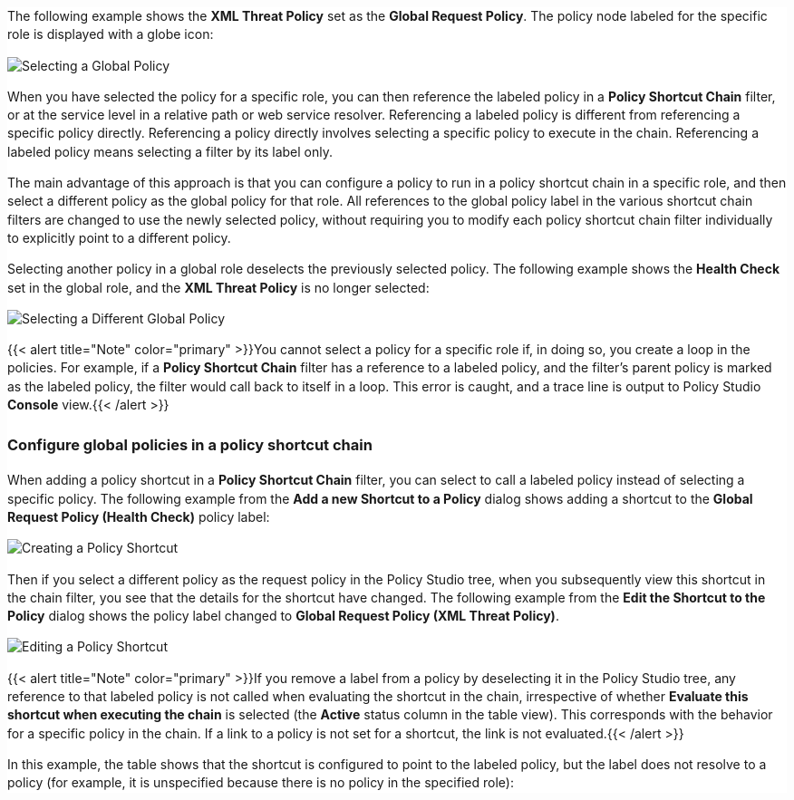 The following example shows the **XML Threat Policy** set as the **Global Request Policy**. The policy node labeled for the specific role is displayed with a globe icon:

![Selecting a Global Policy](/Images/docbook/images/general/select_global_policy.gif)

When you have selected the policy for a specific role, you can then reference the labeled policy in a **Policy Shortcut Chain** filter, or at the service level in a relative path or web service resolver. Referencing a labeled policy is different from referencing a specific policy directly. Referencing a policy directly involves selecting a specific policy to execute in the chain. Referencing a labeled policy means selecting a filter by its label only.

The main advantage of this approach is that you can configure a policy to run in a policy shortcut chain in a specific role, and then select a different policy as the global policy for that role. All references to the global policy label in the various shortcut chain filters are changed to use the newly selected policy, without requiring you to modify each policy shortcut chain filter individually to explicitly point to a different policy.

Selecting another policy in a global role deselects the previously selected policy. The following example shows the **Health Check** set in the global role, and the **XML Threat Policy** is no longer selected:

![Selecting a Different Global Policy](/Images/docbook/images/general/deselect_global_policy.gif)

{{< alert title="Note" color="primary" >}}You cannot select a policy for a specific role if, in doing so, you create a loop in the policies. For example, if a **Policy Shortcut Chain** filter has a reference to a labeled policy, and the filter’s parent policy is marked as the labeled policy, the filter would call back to itself in a loop. This error is caught, and a trace line is output to Policy Studio **Console** view.{{< /alert >}}

### Configure global policies in a policy shortcut chain

When adding a policy shortcut in a **Policy Shortcut Chain** filter, you can select to call a labeled policy instead of selecting a specific policy. The following example from the **Add a new Shortcut to a Policy** dialog shows adding a shortcut to the **Global Request Policy (Health Check)** policy label:

![Creating a Policy Shortcut](/Images/docbook/images/general/add_global_policy_shortcut.gif)

Then if you select a different policy as the request policy in the Policy Studio tree, when you subsequently view this shortcut in the chain filter, you see that the details for the shortcut have changed. The following example from the **Edit the Shortcut to the Policy** dialog shows the policy label changed to **Global Request Policy (XML Threat Policy)**.

![Editing a Policy Shortcut](/Images/docbook/images/general/edit_global_policy_shortcut.gif)

{{< alert title="Note" color="primary" >}}If you remove a label from a policy by deselecting it in the Policy Studio tree, any reference to that labeled policy is not called when evaluating the shortcut in the chain, irrespective of whether **Evaluate this shortcut when executing the chain** is selected (the **Active** status column in the table view). This corresponds with the behavior for a specific policy in the chain. If a link to a policy is not set for a shortcut, the link is not evaluated.{{< /alert >}}

In this example, the table shows that the shortcut is configured to point to the labeled policy, but the label does not resolve to a policy (for example, it is unspecified because there is no policy in the specified role):

